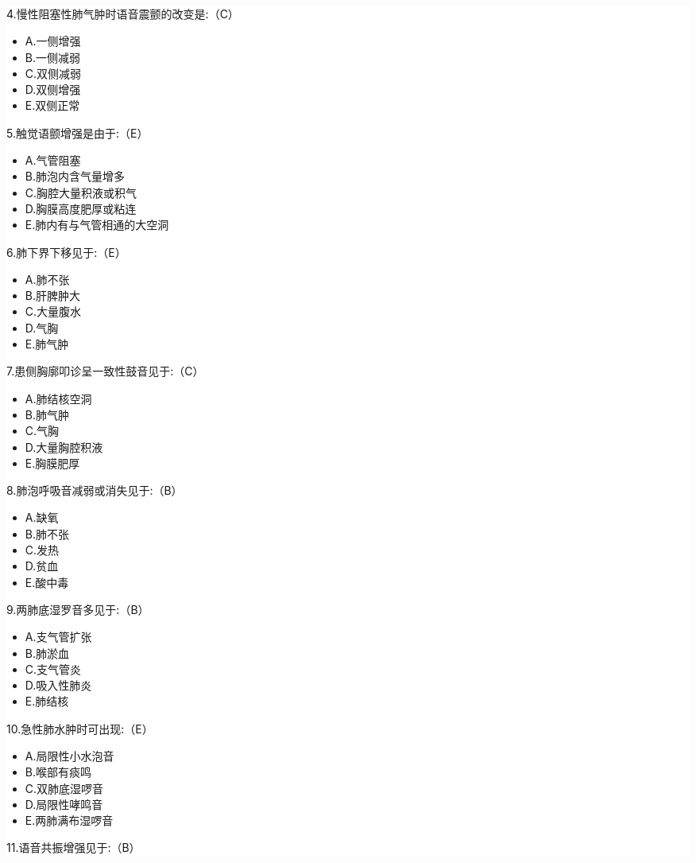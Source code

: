 4.慢性阻塞性肺气肿时语音震颤的改变是:（C）

- A.一侧增强
- B.一侧减弱
- C.双侧减弱
- D.双侧增强
- E.双侧正常

5.触觉语颤增强是由于:（E）

- A.气管阻塞
- B.肺泡内含气量增多
- C.胸腔大量积液或积气
- D.胸膜高度肥厚或粘连
- E.肺内有与气管相通的大空洞

6.肺下界下移见于:（E）

- A.肺不张
- B.肝脾肿大
- C.大量腹水
- D.气胸
- E.肺气肿

7.患侧胸廓叩诊呈一致性鼓音见于:（C）

- A.肺结核空洞
- B.肺气肿
- C.气胸
- D.大量胸腔积液
- E.胸膜肥厚

8.肺泡呼吸音减弱或消失见于:（B）

- A.缺氧
- B.肺不张
- C.发热
- D.贫血
- E.酸中毒

9.两肺底湿罗音多见于:（B）

- A.支气管扩张
- B.肺淤血
- C.支气管炎
- D.吸入性肺炎
- E.肺结核

10.急性肺水肿时可出现:（E）

- A.局限性小水泡音
- B.喉部有痰鸣
- C.双肺底湿啰音
- D.局限性哮鸣音
- E.两肺满布湿啰音

11.语音共振增强见于:（B）
